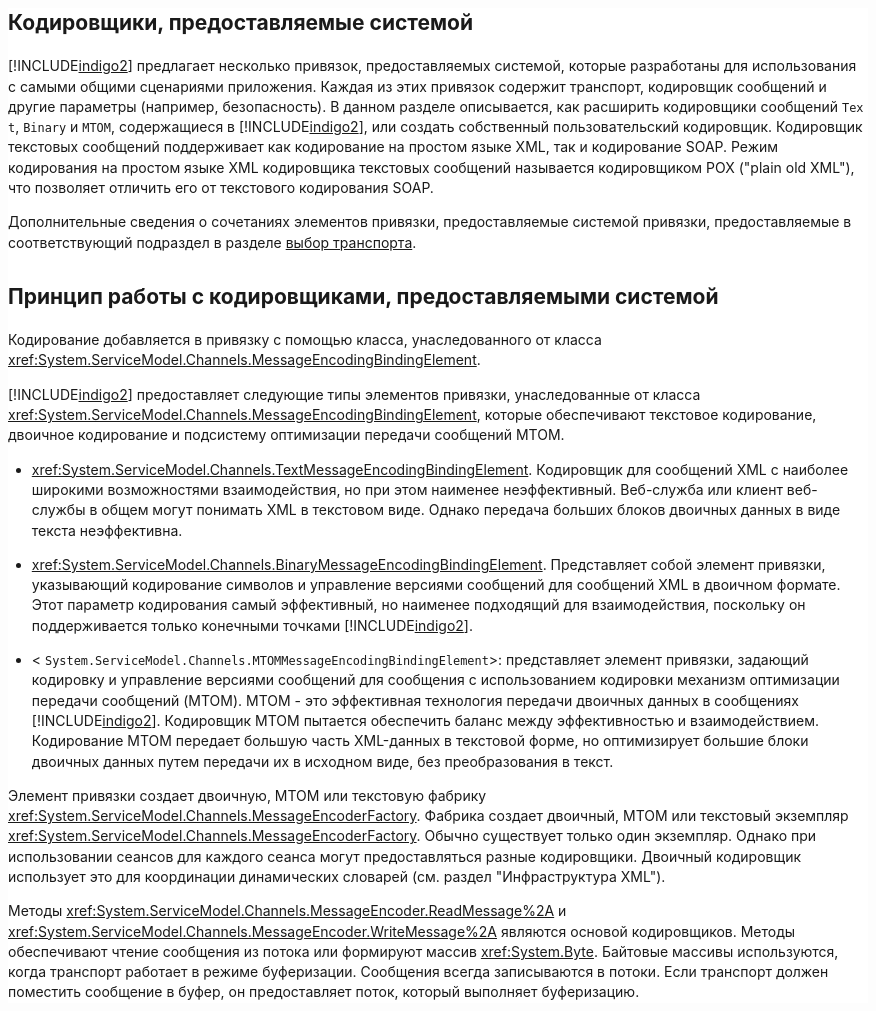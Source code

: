 ## <a name="system-provided-encoders"></a>Кодировщики, предоставляемые системой  
 [!INCLUDE[indigo2](../../../../includes/indigo2-md.md)] предлагает несколько привязок, предоставляемых системой, которые разработаны для использования с самыми общими сценариями приложения. Каждая из этих привязок содержит транспорт, кодировщик сообщений и другие параметры (например, безопасность). В данном разделе описывается, как расширить кодировщики сообщений `Text`, `Binary` и `MTOM`, содержащиеся в [!INCLUDE[indigo2](../../../../includes/indigo2-md.md)], или создать собственный пользовательский кодировщик. Кодировщик текстовых сообщений поддерживает как кодирование на простом языке XML, так и кодирование SOAP. Режим кодирования на простом языке XML кодировщика текстовых сообщений называется кодировщиком POX ("plain old XML"), что позволяет отличить его от текстового кодирования SOAP.  
  
 Дополнительные сведения о сочетаниях элементов привязки, предоставляемые системой привязки, предоставляемые в соответствующий подраздел в разделе [выбор транспорта](../../../../docs/framework/wcf/feature-details/choosing-a-transport.md).  
  
## <a name="how-to-work-with-system-provided-encoders"></a>Принцип работы с кодировщиками, предоставляемыми системой  
 Кодирование добавляется в привязку с помощью класса, унаследованного от класса <xref:System.ServiceModel.Channels.MessageEncodingBindingElement>.  
  
 [!INCLUDE[indigo2](../../../../includes/indigo2-md.md)] предоставляет следующие типы элементов привязки, унаследованные от класса <xref:System.ServiceModel.Channels.MessageEncodingBindingElement>, которые обеспечивают текстовое кодирование, двоичное кодирование и подсистему оптимизации передачи сообщений MTOM.  
  
-   <xref:System.ServiceModel.Channels.TextMessageEncodingBindingElement>. Кодировщик для сообщений XML с наиболее широкими возможностями взаимодействия, но при этом наименее неэффективный. Веб-служба или клиент веб-службы в общем могут понимать XML в текстовом виде. Однако передача больших блоков двоичных данных в виде текста неэффективна.  
  
-   <xref:System.ServiceModel.Channels.BinaryMessageEncodingBindingElement>. Представляет собой элемент привязки, указывающий кодирование символов и управление версиями сообщений для сообщений XML в двоичном формате. Этот параметр кодирования самый эффективный, но наименее подходящий для взаимодействия, поскольку он поддерживается только конечными точками [!INCLUDE[indigo2](../../../../includes/indigo2-md.md)].  
  
-   < `System.ServiceModel.Channels.MTOMMessageEncodingBindingElement`>: представляет элемент привязки, задающий кодировку и управление версиями сообщений для сообщения с использованием кодировки механизм оптимизации передачи сообщений (MTOM). MTOM - это эффективная технология передачи двоичных данных в сообщениях [!INCLUDE[indigo2](../../../../includes/indigo2-md.md)]. Кодировщик MTOM пытается обеспечить баланс между эффективностью и взаимодействием. Кодирование MTOM передает большую часть XML-данных в текстовой форме, но оптимизирует большие блоки двоичных данных путем передачи их в исходном виде, без преобразования в текст.  
  
 Элемент привязки создает двоичную, MTOM или текстовую фабрику <xref:System.ServiceModel.Channels.MessageEncoderFactory>. Фабрика создает двоичный, MTOM или текстовый экземпляр <xref:System.ServiceModel.Channels.MessageEncoderFactory>. Обычно существует только один экземпляр. Однако при использовании сеансов для каждого сеанса могут предоставляться разные кодировщики. Двоичный кодировщик использует это для координации динамических словарей (см. раздел "Инфраструктура XML").  
  
 Методы <xref:System.ServiceModel.Channels.MessageEncoder.ReadMessage%2A> и <xref:System.ServiceModel.Channels.MessageEncoder.WriteMessage%2A> являются основой кодировщиков. Методы обеспечивают чтение сообщения из потока или формируют массив <xref:System.Byte>. Байтовые массивы используются, когда транспорт работает в режиме буферизации. Сообщения всегда записываются в потоки. Если транспорт должен поместить сообщение в буфер, он предоставляет поток, который выполняет буферизацию.  
  